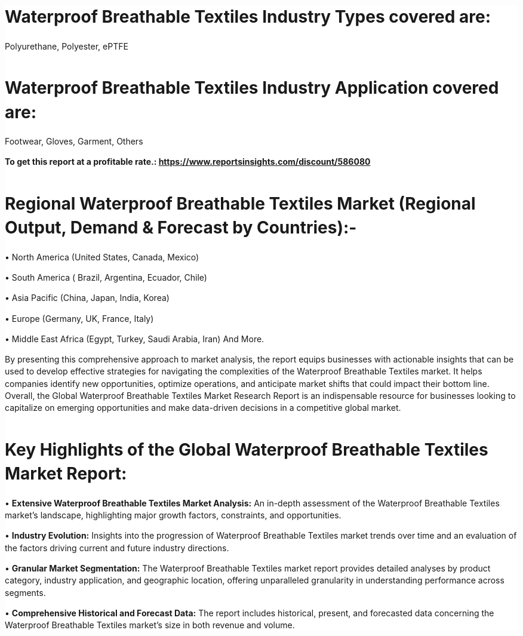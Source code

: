 # <strong>Waterproof Breathable Textiles Industry Types covered are:</strong>

Polyurethane, Polyester, ePTFE

# <strong>Waterproof Breathable Textiles Industry Application covered are:</strong>

Footwear, Gloves, Garment, Others

<strong>To get this report at a profitable rate.: <a href=https://www.reportsinsights.com/discount/586080>https://www.reportsinsights.com/discount/586080</a></strong></font>

# <strong>Regional Waterproof Breathable Textiles Market (Regional Output, Demand &amp; Forecast by Countries):-</strong>

• North America (United States, Canada, Mexico)

• South America ( Brazil, Argentina, Ecuador, Chile)

• Asia Pacific (China, Japan, India, Korea)

• Europe (Germany, UK, France, Italy)

• Middle East Africa (Egypt, Turkey, Saudi Arabia, Iran) And More.

By presenting this comprehensive approach to market analysis, the report equips businesses with actionable insights that can be used to develop effective strategies for navigating the complexities of the Waterproof Breathable Textiles market. It helps companies identify new opportunities, optimize operations, and anticipate market shifts that could impact their bottom line. Overall, the Global Waterproof Breathable Textiles Market Research Report is an indispensable resource for businesses looking to capitalize on emerging opportunities and make data-driven decisions in a competitive global market.

# <strong>Key Highlights of the Global Waterproof Breathable Textiles Market Report:</strong>

• <strong>Extensive Waterproof Breathable Textiles Market Analysis:</strong> An in-depth assessment of the Waterproof Breathable Textiles market’s landscape, highlighting major growth factors, constraints, and opportunities.

• <strong>Industry Evolution:</strong> Insights into the progression of Waterproof Breathable Textiles market trends over time and an evaluation of the factors driving current and future industry directions.

• <strong>Granular Market Segmentation:</strong> The Waterproof Breathable Textiles market report provides detailed analyses by product category, industry application, and geographic location, offering unparalleled granularity in understanding performance across segments.

• <strong>Comprehensive Historical and Forecast Data:</strong> The report includes historical, present, and forecasted data concerning the Waterproof Breathable Textiles market’s size in both revenue and volume.
